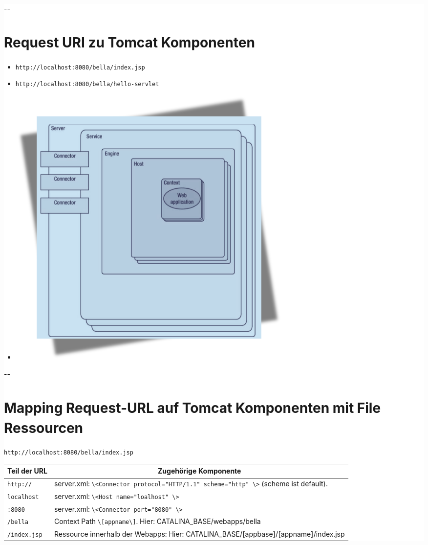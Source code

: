--

# Request URI zu Tomcat Komponenten

* `http://localhost:8080/bella/index.jsp`
*  `http://localhost:8080/bella/hello-servlet`

* ![tomcat-architecture.png](img%2Ftomcat-architecture.png)

--

# Mapping Request-URL auf Tomcat Komponenten mit File Ressourcen


`http://localhost:8080/bella/index.jsp`

| **Teil der URL**      | **Zugehörige Komponente**                                                              |
|-----------------------|----------------------------------------------------------------------------------------|
| `http://`             | server.xml: `\<Connector protocol="HTTP/1.1" scheme="http" \>` (scheme ist default).   |
| `localhost`           | server.xml: `\<Host name="loalhost" \>`                                                |
| `:8080`               | server.xml: `\<Connector port="8080" \>`                                               |
| `/bella`              | Context Path `\[appname\]`. Hier: CATALINA_BASE/webapps/bella                          |
| `/index.jsp`          | Ressource innerhalb der Webapps: Hier: CATALINA_BASE/\[appbase\]/\[appname\]/index.jsp |
